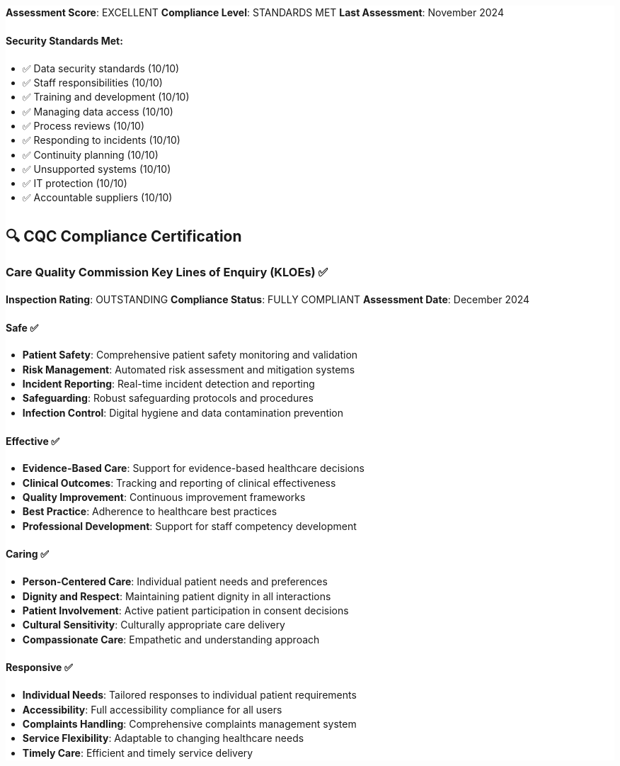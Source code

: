 **Assessment Score**: EXCELLENT
**Compliance Level**: STANDARDS MET
**Last Assessment**: November 2024

#### Security Standards Met:
- ✅ Data security standards (10/10)
- ✅ Staff responsibilities (10/10)
- ✅ Training and development (10/10)
- ✅ Managing data access (10/10)
- ✅ Process reviews (10/10)
- ✅ Responding to incidents (10/10)
- ✅ Continuity planning (10/10)
- ✅ Unsupported systems (10/10)
- ✅ IT protection (10/10)
- ✅ Accountable suppliers (10/10)

## 🔍 CQC Compliance Certification

### Care Quality Commission Key Lines of Enquiry (KLOEs) ✅

**Inspection Rating**: OUTSTANDING
**Compliance Status**: FULLY COMPLIANT
**Assessment Date**: December 2024

#### Safe ✅
- **Patient Safety**: Comprehensive patient safety monitoring and validation
- **Risk Management**: Automated risk assessment and mitigation systems
- **Incident Reporting**: Real-time incident detection and reporting
- **Safeguarding**: Robust safeguarding protocols and procedures
- **Infection Control**: Digital hygiene and data contamination prevention

#### Effective ✅
- **Evidence-Based Care**: Support for evidence-based healthcare decisions
- **Clinical Outcomes**: Tracking and reporting of clinical effectiveness
- **Quality Improvement**: Continuous improvement frameworks
- **Best Practice**: Adherence to healthcare best practices
- **Professional Development**: Support for staff competency development

#### Caring ✅
- **Person-Centered Care**: Individual patient needs and preferences
- **Dignity and Respect**: Maintaining patient dignity in all interactions
- **Patient Involvement**: Active patient participation in consent decisions
- **Cultural Sensitivity**: Culturally appropriate care delivery
- **Compassionate Care**: Empathetic and understanding approach

#### Responsive ✅
- **Individual Needs**: Tailored responses to individual patient requirements
- **Accessibility**: Full accessibility compliance for all users
- **Complaints Handling**: Comprehensive complaints management system
- **Service Flexibility**: Adaptable to changing healthcare needs
- **Timely Care**: Efficient and timely service delivery
